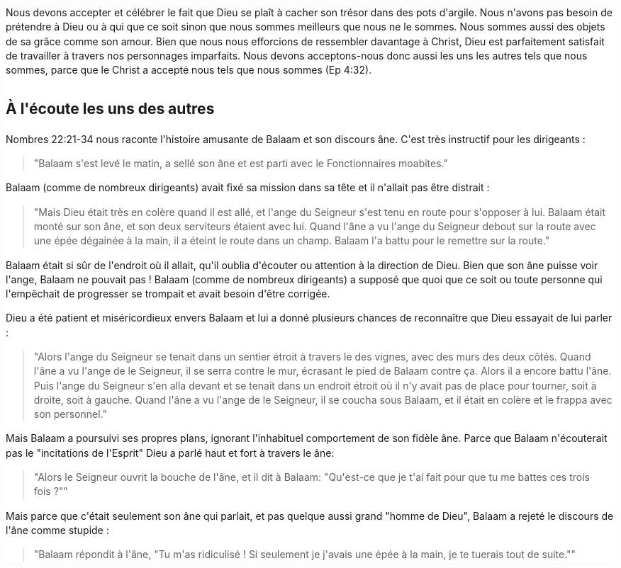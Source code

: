 Nous devons accepter et célébrer le fait que Dieu se plaît à cacher son
trésor dans des pots d'argile. Nous n'avons pas besoin de prétendre à Dieu ou à qui que ce soit
sinon que nous sommes meilleurs que nous ne le sommes. Nous sommes aussi des objets de sa grâce
comme son amour. Bien que nous nous efforcions de ressembler davantage à Christ, Dieu est
parfaitement satisfait de travailler à travers nos personnages imparfaits. Nous devons
acceptons-nous donc aussi les uns les autres tels que nous sommes, parce que le Christ a accepté
nous tels que nous sommes (Ep 4:32).

## À l'écoute les uns des autres

Nombres 22:21-34 nous raconte l'histoire amusante de Balaam et son discours
âne. C'est très instructif pour les dirigeants :

> \"Balaam s'est levé le matin, a sellé son âne et est parti avec le
> Fonctionnaires moabites.\"

Balaam (comme de nombreux dirigeants) avait fixé sa mission dans sa tête et il
n'allait pas être distrait :

> \"Mais Dieu était très en colère quand il est allé, et l'ange du Seigneur s'est tenu
> en route pour s'opposer à lui. Balaam était monté sur son âne, et son
> deux serviteurs étaient avec lui. Quand l'âne a vu l'ange du Seigneur
> debout sur la route avec une épée dégainée à la main, il a éteint le
> route dans un champ. Balaam l'a battu pour le remettre sur la route.\"

Balaam était si sûr de l'endroit où il allait, qu'il oublia d'écouter ou
attention à la direction de Dieu. Bien que son âne puisse voir l'ange,
Balaam ne pouvait pas ! Balaam (comme de nombreux dirigeants) a supposé que quoi que ce soit ou
toute personne qui l'empêchait de progresser se trompait et avait besoin d'être corrigée.

Dieu a été patient et miséricordieux envers Balaam et lui a donné plusieurs
chances de reconnaître que Dieu essayait de lui parler :

> \"Alors l'ange du Seigneur se tenait dans un sentier étroit à travers le
> des vignes, avec des murs des deux côtés. Quand l'âne a vu l'ange de
> le Seigneur, il se serra contre le mur, écrasant le pied de Balaam contre
> ça. Alors il a encore battu l'âne. Puis l'ange du Seigneur s'en alla
> devant et se tenait dans un endroit étroit où il n'y avait pas de place pour tourner,
> soit à droite, soit à gauche. Quand l'âne a vu l'ange de
> le Seigneur, il se coucha sous Balaam, et il était en colère et le frappa avec
> son personnel.\"

Mais Balaam a poursuivi ses propres plans, ignorant l'inhabituel
comportement de son fidèle âne. Parce que Balaam n'écouterait pas le
\"incitations de l'Esprit\" Dieu a parlé haut et fort à travers le
âne:

> \"Alors le Seigneur ouvrit la bouche de l'âne, et il dit à Balaam:
> "Qu'est-ce que je t'ai fait pour que tu me battes ces trois fois ?"\"

Mais parce que c'était seulement son âne qui parlait, et pas quelque aussi grand
\"homme de Dieu\", Balaam a rejeté le discours de l\'âne comme stupide :

> \"Balaam répondit à l'âne, "Tu m'as ridiculisé ! Si seulement je
> j'avais une épée à la main, je te tuerais tout de suite."\"
